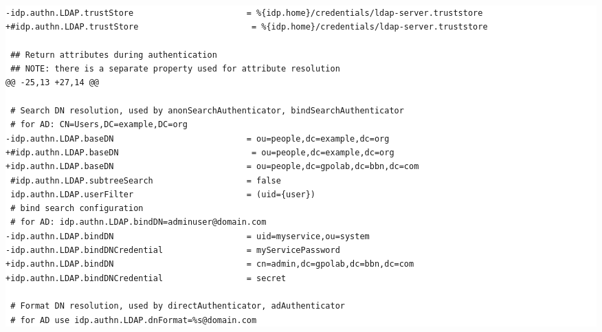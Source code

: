 ```
-idp.authn.LDAP.trustStore                       = %{idp.home}/credentials/ldap-server.truststore
+#idp.authn.LDAP.trustStore                       = %{idp.home}/credentials/ldap-server.truststore
 
 ## Return attributes during authentication
 ## NOTE: there is a separate property used for attribute resolution
@@ -25,13 +27,14 @@
 
 # Search DN resolution, used by anonSearchAuthenticator, bindSearchAuthenticator
 # for AD: CN=Users,DC=example,DC=org
-idp.authn.LDAP.baseDN                           = ou=people,dc=example,dc=org
+#idp.authn.LDAP.baseDN                           = ou=people,dc=example,dc=org
+idp.authn.LDAP.baseDN                           = ou=people,dc=gpolab,dc=bbn,dc=com
 #idp.authn.LDAP.subtreeSearch                   = false
 idp.authn.LDAP.userFilter                       = (uid={user})
 # bind search configuration
 # for AD: idp.authn.LDAP.bindDN=adminuser@domain.com
-idp.authn.LDAP.bindDN                           = uid=myservice,ou=system
-idp.authn.LDAP.bindDNCredential                 = myServicePassword
+idp.authn.LDAP.bindDN                           = cn=admin,dc=gpolab,dc=bbn,dc=com
+idp.authn.LDAP.bindDNCredential                 = secret
 
 # Format DN resolution, used by directAuthenticator, adAuthenticator
 # for AD use idp.authn.LDAP.dnFormat=%s@domain.com
```
